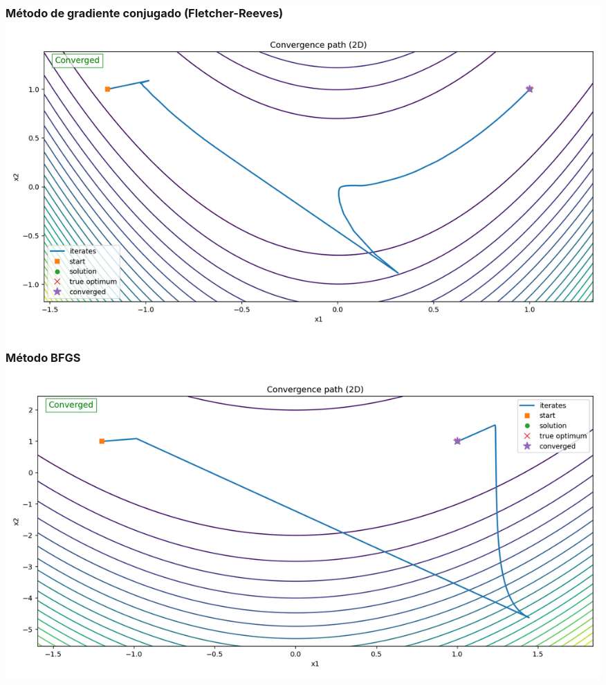 ### Método de gradiente conjugado (Fletcher-Reeves)

![Resultado](../images/plots_funciones/ncg_case_b.png)

### Método BFGS

![Resultado](../images/plots_funciones/bfgs_case_b.png)
